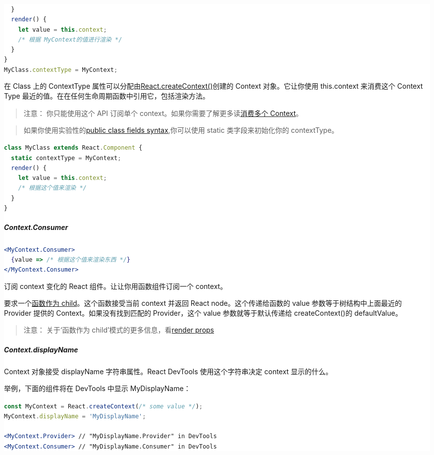 ```jsx
  }
  render() {
    let value = this.context;
    /* 根据 MyContext的值进行渲染 */
  }
}
MyClass.contextType = MyContext;
```

在 Class 上的 ContextType 属性可以分配由[React.createContext()](https://reactjs.org/docs/context.html#reactcreatecontext)创建的 Context 对象。它让你使用 this.context 来消费这个 Context Type 最近的值。在在任何生命周期函数中引用它，包括渲染方法。

> 注意：
> 你只能使用这个 API 订阅单个 context。如果你需要了解更多读[消费多个 Context](https://reactjs.org/docs/context.html#consuming-multiple-contexts)。

> 如果你使用实验性的[public class fields syntax](https://babeljs.io/docs/plugins/transform-class-properties/),你可以使用 static 类字段来初始化你的 contextType。

```jsx
class MyClass extends React.Component {
  static contextType = MyContext;
  render() {
    let value = this.context;
    /* 根据这个值来渲染 */
  }
}
```

##### Context.Consumer

```jsx
<MyContext.Consumer>
  {value => /* 根据这个值来渲染东西 */}
</MyContext.Consumer>
```

订阅 context 变化的 React 组件。让让你用函数组件订阅一个 context。

要求一个[函数作为 child](https://reactjs.org/docs/render-props.html#using-props-other-than-render)。这个函数接受当前 context 并返回 React node。这个传递给函数的 value 参数等于树结构中上面最近的 Provider 提供的 Context。如果没有找到匹配的 Provider，这个 value 参数就等于默认传递给 createContext()的 defaultValue。

> 注意：
> 关于‘函数作为 child’模式的更多信息，看[render props](https://reactjs.org/docs/render-props.html)

##### Context.displayName

Context 对象接受 displayName 字符串属性。React DevTools 使用这个字符串决定 context 显示的什么。

举例，下面的组件将在 DevTools 中显示 MyDisplayName：

```jsx
const MyContext = React.createContext(/* some value */);
MyContext.displayName = 'MyDisplayName';

<MyContext.Provider> // "MyDisplayName.Provider" in DevTools
<MyContext.Consumer> // "MyDisplayName.Consumer" in DevTools
```
